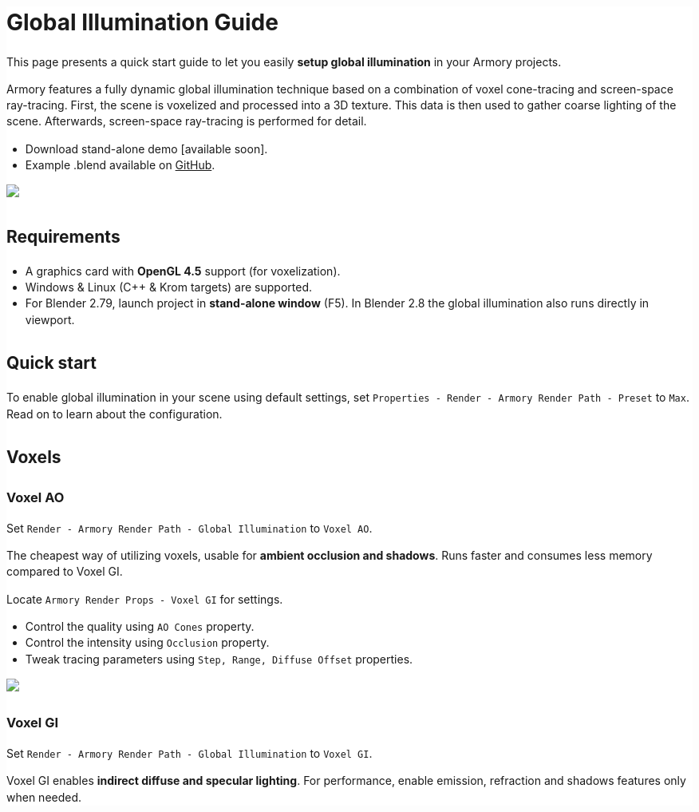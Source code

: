 # Global Illumination Guide

This page presents a quick start guide to let you easily **setup global illumination** in your Armory projects.

Armory features a fully dynamic global illumination technique based on a combination of voxel cone-tracing and screen-space ray-tracing. First, the scene is voxelized and processed into a 3D texture. This data is then used to gather coarse lighting of the scene. Afterwards, screen-space ray-tracing is performed for detail.

- Download stand-alone demo [available soon].
- Example .blend available on [GitHub](https://github.com/armory3d/armory_calibration/tree/master/curio_shop).

![](img/gi/comp.jpg)

## Requirements

- A graphics card with **OpenGL 4.5** support (for voxelization).
- Windows & Linux (C++ & Krom targets) are supported.
- For Blender 2.79, launch project in **stand-alone window** (F5). In Blender 2.8 the global illumination also runs directly in viewport. 

## Quick start

To enable global illumination in your scene using default settings, set `Properties - Render - Armory Render Path - Preset` to `Max`. Read on to learn about the configuration.

## Voxels

### Voxel AO

Set `Render - Armory Render Path - Global Illumination` to `Voxel AO`.

The cheapest way of utilizing voxels, usable for **ambient occlusion and shadows**. Runs faster and consumes less memory compared to Voxel GI.

Locate `Armory Render Props - Voxel GI` for settings.

- Control the quality using `AO Cones` property.
- Control the intensity using `Occlusion` property.
- Tweak tracing parameters using `Step, Range, Diffuse Offset` properties.

<img src="img/gi/ao.jpg" width="50%">

### Voxel GI

Set `Render - Armory Render Path - Global Illumination` to `Voxel GI`.

Voxel GI enables **indirect diffuse and specular lighting**. For performance, enable emission, refraction and shadows features only when needed.
